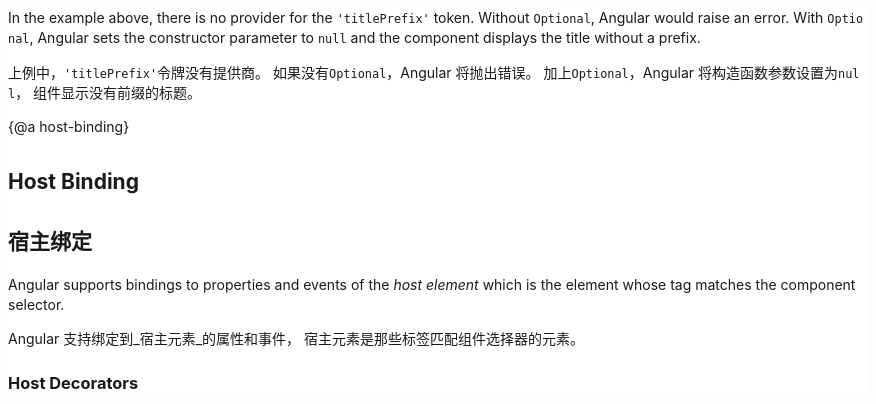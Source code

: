
<code-tabs>

  <code-pane title="TypeScript" path="cb-ts-to-js/ts/src/app/hero-title.component.ts">

  </code-pane>

  <code-pane title="ES6 JavaScript with decorators" path="cb-ts-to-js/js-es6-decorators/src/app/hero-title.component.es6">

  </code-pane>

  <code-pane title="ES6 JavaScript" path="cb-ts-to-js/js-es6/src/app/hero-title.component.es6">

  </code-pane>

  <code-pane title="ES5 JavaScript" path="cb-ts-to-js/js/src/app/hero-title.component.js">

  </code-pane>

  <code-pane title="ES5 JavaScript with DSL" path="cb-ts-to-js/js/src/app/hero-title.component.js" region="dsl">

  </code-pane>

</code-tabs>



<div class="l-sub-section">



In the example above, there is no provider for the `'titlePrefix'` token.
Without `Optional`, Angular would raise an error.
With `Optional`, Angular sets the constructor parameter to `null`
and the component displays the title without a prefix.

上例中，`'titlePrefix'`令牌没有提供商。
如果没有`Optional`，Angular 将抛出错误。
加上`Optional`，Angular 将构造函数参数设置为`null`，
组件显示没有前缀的标题。


</div>



{@a host-binding}



## Host Binding

## 宿主绑定

Angular supports bindings to properties and events of the _host element_ which is the
element whose tag matches the component selector.

Angular 支持绑定到_宿主元素_的属性和事件，
宿主元素是那些标签匹配组件选择器的元素。

### Host Decorators
